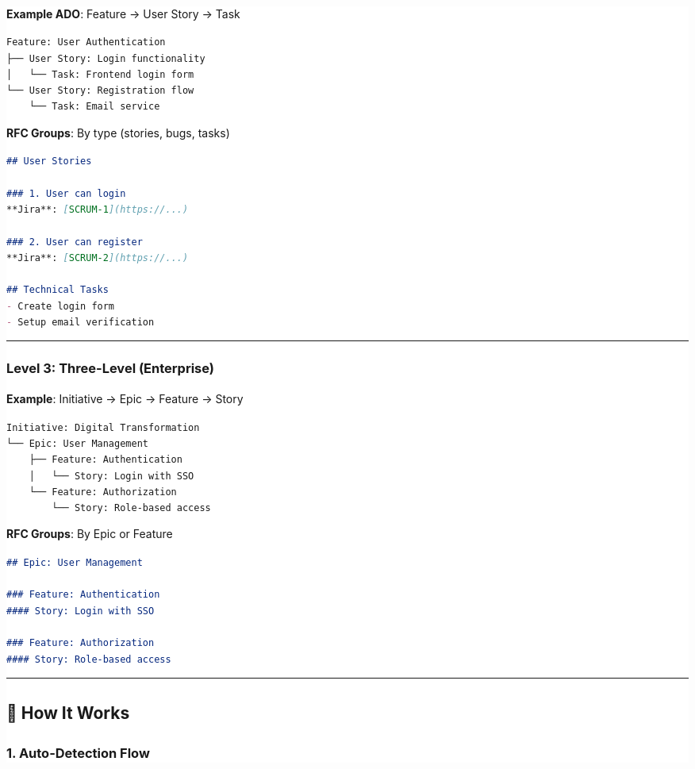 **Example ADO**: Feature → User Story → Task
```
Feature: User Authentication
├── User Story: Login functionality
│   └── Task: Frontend login form
└── User Story: Registration flow
    └── Task: Email service
```

**RFC Groups**: By type (stories, bugs, tasks)
```markdown
## User Stories

### 1. User can login
**Jira**: [SCRUM-1](https://...)

### 2. User can register
**Jira**: [SCRUM-2](https://...)

## Technical Tasks
- Create login form
- Setup email verification
```

---

### Level 3: Three-Level (Enterprise)

**Example**: Initiative → Epic → Feature → Story
```
Initiative: Digital Transformation
└── Epic: User Management
    ├── Feature: Authentication
    │   └── Story: Login with SSO
    └── Feature: Authorization
        └── Story: Role-based access
```

**RFC Groups**: By Epic or Feature
```markdown
## Epic: User Management

### Feature: Authentication
#### Story: Login with SSO

### Feature: Authorization
#### Story: Role-based access
```

---

## 🔄 How It Works

### 1. Auto-Detection Flow
